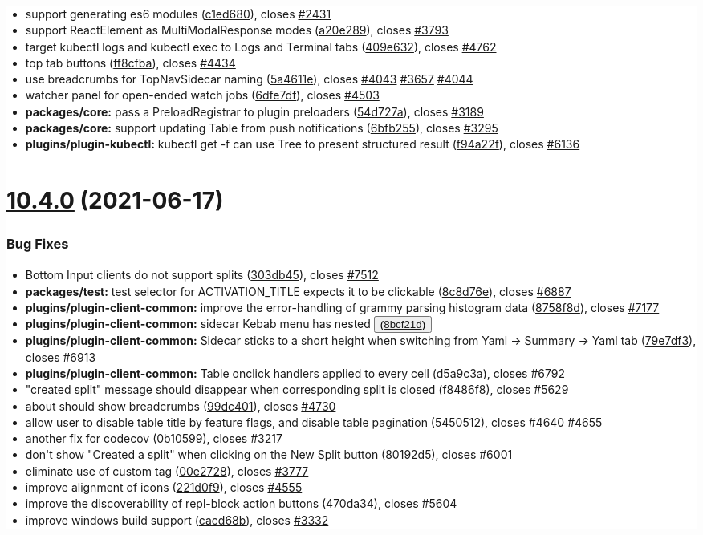 - support generating es6 modules ([c1ed680](https://github.com/starpit/kui/commit/c1ed680)), closes [#2431](https://github.com/starpit/kui/issues/2431)
- support ReactElement as MultiModalResponse modes ([a20e289](https://github.com/starpit/kui/commit/a20e289)), closes [#3793](https://github.com/starpit/kui/issues/3793)
- target kubectl logs and kubectl exec to Logs and Terminal tabs ([409e632](https://github.com/starpit/kui/commit/409e632)), closes [#4762](https://github.com/starpit/kui/issues/4762)
- top tab buttons ([ff8cfba](https://github.com/starpit/kui/commit/ff8cfba)), closes [#4434](https://github.com/starpit/kui/issues/4434)
- use breadcrumbs for TopNavSidecar naming ([5a4611e](https://github.com/starpit/kui/commit/5a4611e)), closes [#4043](https://github.com/starpit/kui/issues/4043) [#3657](https://github.com/starpit/kui/issues/3657) [#4044](https://github.com/starpit/kui/issues/4044)
- watcher panel for open-ended watch jobs ([6dfe7df](https://github.com/starpit/kui/commit/6dfe7df)), closes [#4503](https://github.com/starpit/kui/issues/4503)
- **packages/core:** pass a PreloadRegistrar to plugin preloaders ([54d727a](https://github.com/starpit/kui/commit/54d727a)), closes [#3189](https://github.com/starpit/kui/issues/3189)
- **packages/core:** support updating Table from push notifications ([6bfb255](https://github.com/starpit/kui/commit/6bfb255)), closes [#3295](https://github.com/starpit/kui/issues/3295)
- **plugins/plugin-kubectl:** kubectl get -f can use Tree to present structured result ([f94a22f](https://github.com/starpit/kui/commit/f94a22f)), closes [#6136](https://github.com/starpit/kui/issues/6136)

# [10.4.0](https://github.com/kubernetes-sigs/kui/compare/v4.5.0...v10.4.0) (2021-06-17)

### Bug Fixes

- Bottom Input clients do not support splits ([303db45](https://github.com/kubernetes-sigs/kui/commit/303db45)), closes [#7512](https://github.com/kubernetes-sigs/kui/issues/7512)
- **packages/test:** test selector for ACTIVATION_TITLE expects it to be clickable ([8c8d76e](https://github.com/kubernetes-sigs/kui/commit/8c8d76e)), closes [#6887](https://github.com/kubernetes-sigs/kui/issues/6887)
- **plugins/plugin-client-common:** improve the error-handling of grammy parsing histogram data ([8758f8d](https://github.com/kubernetes-sigs/kui/commit/8758f8d)), closes [#7177](https://github.com/kubernetes-sigs/kui/issues/7177)
- **plugins/plugin-client-common:** sidecar Kebab menu has nested <button> ([8bcf21d](https://github.com/kubernetes-sigs/kui/commit/8bcf21d))
- **plugins/plugin-client-common:** Sidecar sticks to a short height when switching from Yaml -> Summary -> Yaml tab ([79e7df3](https://github.com/kubernetes-sigs/kui/commit/79e7df3)), closes [#6913](https://github.com/kubernetes-sigs/kui/issues/6913)
- **plugins/plugin-client-common:** Table onclick handlers applied to every cell ([d5a9c3a](https://github.com/kubernetes-sigs/kui/commit/d5a9c3a)), closes [#6792](https://github.com/kubernetes-sigs/kui/issues/6792)
- "created split" message should disappear when corresponding split is closed ([f8486f8](https://github.com/kubernetes-sigs/kui/commit/f8486f8)), closes [#5629](https://github.com/kubernetes-sigs/kui/issues/5629)
- about should show breadcrumbs ([99dc401](https://github.com/kubernetes-sigs/kui/commit/99dc401)), closes [#4730](https://github.com/kubernetes-sigs/kui/issues/4730)
- allow user to disable table title by feature flags, and disable table pagination ([5450512](https://github.com/kubernetes-sigs/kui/commit/5450512)), closes [#4640](https://github.com/kubernetes-sigs/kui/issues/4640) [#4655](https://github.com/kubernetes-sigs/kui/issues/4655)
- another fix for codecov ([0b10599](https://github.com/kubernetes-sigs/kui/commit/0b10599)), closes [#3217](https://github.com/kubernetes-sigs/kui/issues/3217)
- don't show "Created a split" when clicking on the New Split button ([80192d5](https://github.com/kubernetes-sigs/kui/commit/80192d5)), closes [#6001](https://github.com/kubernetes-sigs/kui/issues/6001)
- eliminate use of custom <tab> tag ([00e2728](https://github.com/kubernetes-sigs/kui/commit/00e2728)), closes [#3777](https://github.com/kubernetes-sigs/kui/issues/3777)
- improve alignment of icons ([221d0f9](https://github.com/kubernetes-sigs/kui/commit/221d0f9)), closes [#4555](https://github.com/kubernetes-sigs/kui/issues/4555)
- improve the discoverability of repl-block action buttons ([470da34](https://github.com/kubernetes-sigs/kui/commit/470da34)), closes [#5604](https://github.com/kubernetes-sigs/kui/issues/5604)
- improve windows build support ([cacd68b](https://github.com/kubernetes-sigs/kui/commit/cacd68b)), closes [#3332](https://github.com/kubernetes-sigs/kui/issues/3332)